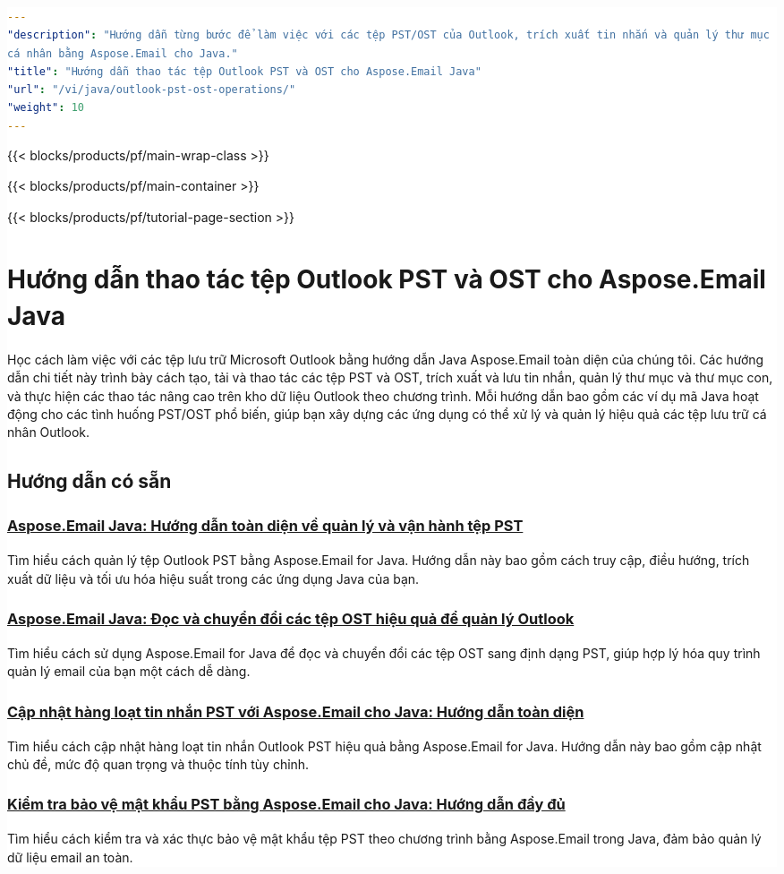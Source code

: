```yaml
---
"description": "Hướng dẫn từng bước để làm việc với các tệp PST/OST của Outlook, trích xuất tin nhắn và quản lý thư mục cá nhân bằng Aspose.Email cho Java."
"title": "Hướng dẫn thao tác tệp Outlook PST và OST cho Aspose.Email Java"
"url": "/vi/java/outlook-pst-ost-operations/"
"weight": 10
---
```


{{< blocks/products/pf/main-wrap-class >}}

{{< blocks/products/pf/main-container >}}

{{< blocks/products/pf/tutorial-page-section >}}
# Hướng dẫn thao tác tệp Outlook PST và OST cho Aspose.Email Java

Học cách làm việc với các tệp lưu trữ Microsoft Outlook bằng hướng dẫn Java Aspose.Email toàn diện của chúng tôi. Các hướng dẫn chi tiết này trình bày cách tạo, tải và thao tác các tệp PST và OST, trích xuất và lưu tin nhắn, quản lý thư mục và thư mục con, và thực hiện các thao tác nâng cao trên kho dữ liệu Outlook theo chương trình. Mỗi hướng dẫn bao gồm các ví dụ mã Java hoạt động cho các tình huống PST/OST phổ biến, giúp bạn xây dựng các ứng dụng có thể xử lý và quản lý hiệu quả các tệp lưu trữ cá nhân Outlook.

## Hướng dẫn có sẵn

### [Aspose.Email Java: Hướng dẫn toàn diện về quản lý và vận hành tệp PST](./aspose-email-java-pst-file-management/)
Tìm hiểu cách quản lý tệp Outlook PST bằng Aspose.Email for Java. Hướng dẫn này bao gồm cách truy cập, điều hướng, trích xuất dữ liệu và tối ưu hóa hiệu suất trong các ứng dụng Java của bạn.

### [Aspose.Email Java: Đọc và chuyển đổi các tệp OST hiệu quả để quản lý Outlook](./aspose-email-java-read-convert-ost-files/)
Tìm hiểu cách sử dụng Aspose.Email for Java để đọc và chuyển đổi các tệp OST sang định dạng PST, giúp hợp lý hóa quy trình quản lý email của bạn một cách dễ dàng.

### [Cập nhật hàng loạt tin nhắn PST với Aspose.Email cho Java: Hướng dẫn toàn diện](./aspose-email-java-bulk-update-pst-messages/)
Tìm hiểu cách cập nhật hàng loạt tin nhắn Outlook PST hiệu quả bằng Aspose.Email for Java. Hướng dẫn này bao gồm cập nhật chủ đề, mức độ quan trọng và thuộc tính tùy chỉnh.

### [Kiểm tra bảo vệ mật khẩu PST bằng Aspose.Email cho Java: Hướng dẫn đầy đủ](./check-pst-password-protection-aspose-email-java/)
Tìm hiểu cách kiểm tra và xác thực bảo vệ mật khẩu tệp PST theo chương trình bằng Aspose.Email trong Java, đảm bảo quản lý dữ liệu email an toàn.
